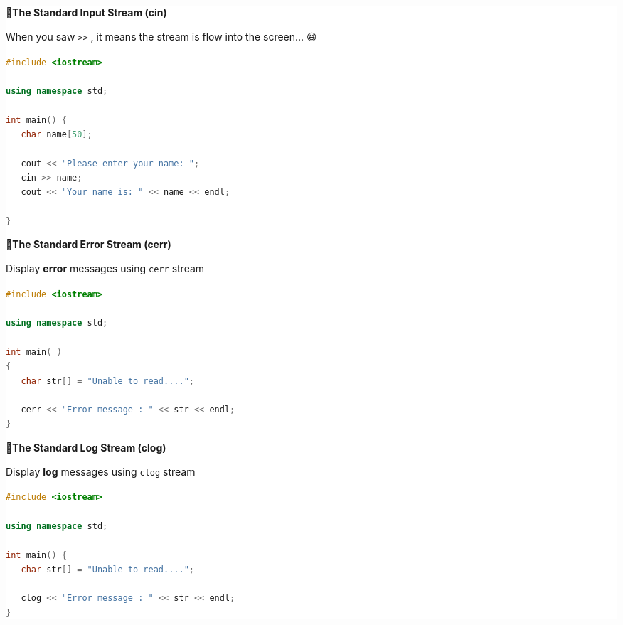 

:pushpin:**The Standard Input Stream (cin)**

When you saw `>>` , it means the stream is flow into the screen... :laughing:

```c++
#include <iostream>
 
using namespace std;
 
int main() {
   char name[50];
 
   cout << "Please enter your name: ";
   cin >> name;
   cout << "Your name is: " << name << endl;
 
}
```



:pushpin:**The Standard Error Stream (cerr)**

Display **error** messages using `cerr` stream

```c++
#include <iostream>
 
using namespace std;
 
int main( )
{
   char str[] = "Unable to read....";
 
   cerr << "Error message : " << str << endl;
}
```



:pushpin:**The Standard Log Stream (clog)**

Display **log** messages using `clog` stream

```c++
#include <iostream>
 
using namespace std;
 
int main() {
   char str[] = "Unable to read....";
 
   clog << "Error message : " << str << endl;
}
```

